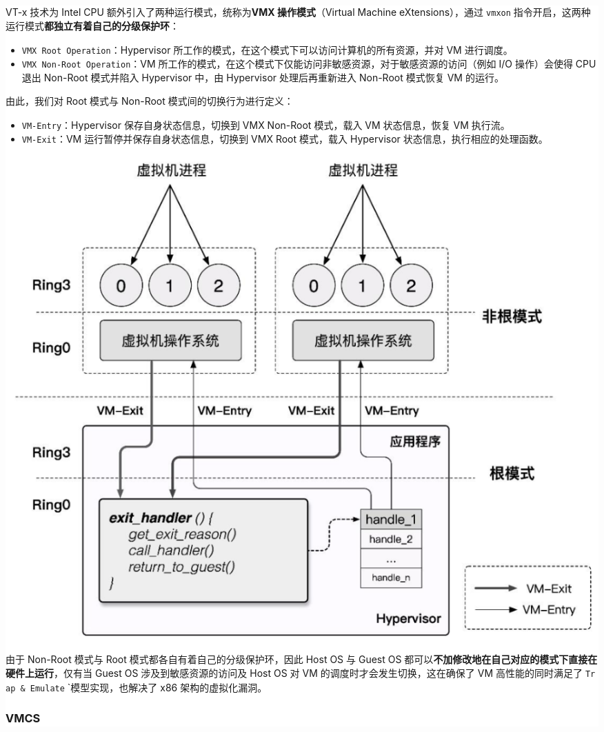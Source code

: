 VT-x 技术为 Intel CPU 额外引入了两种运行模式，统称为**VMX 操作模式**（Virtual Machine eXtensions），通过 `vmxon` 指令开启，这两种运行模式**都独立有着自己的分级保护环**：

- `VMX Root Operation`：Hypervisor 所工作的模式，在这个模式下可以访问计算机的所有资源，并对 VM 进行调度。
- `VMX Non-Root Operation`：VM 所工作的模式，在这个模式下仅能访问非敏感资源，对于敏感资源的访问（例如 I/O 操作）会使得 CPU 退出 Non-Root 模式并陷入 Hypervisor 中，由 Hypervisor 处理后再重新进入 Non-Root 模式恢复 VM 的运行。

由此，我们对 Root 模式与 Non-Root 模式间的切换行为进行定义：

- `VM-Entry`：Hypervisor 保存自身状态信息，切换到 VMX Non-Root 模式，载入 VM 状态信息，恢复 VM 执行流。
- `VM-Exit`：VM 运行暂停并保存自身状态信息，切换到 VMX Root 模式，载入 Hypervisor 状态信息，执行相应的处理函数。

![根模式与非根模式](./figure/intel-vt-x-mode.png)

由于 Non-Root 模式与 Root 模式都各自有着自己的分级保护环，因此 Host OS 与 Guest OS 都可以**不加修改地在自己对应的模式下直接在硬件上运行**，仅有当 Guest OS 涉及到敏感资源的访问及 Host OS 对 VM 的调度时才会发生切换，这在确保了 VM 高性能的同时满足了 `Trap & Emulate` `模型实现，也解决了 x86 架构的虚拟化漏洞。

### VMCS
